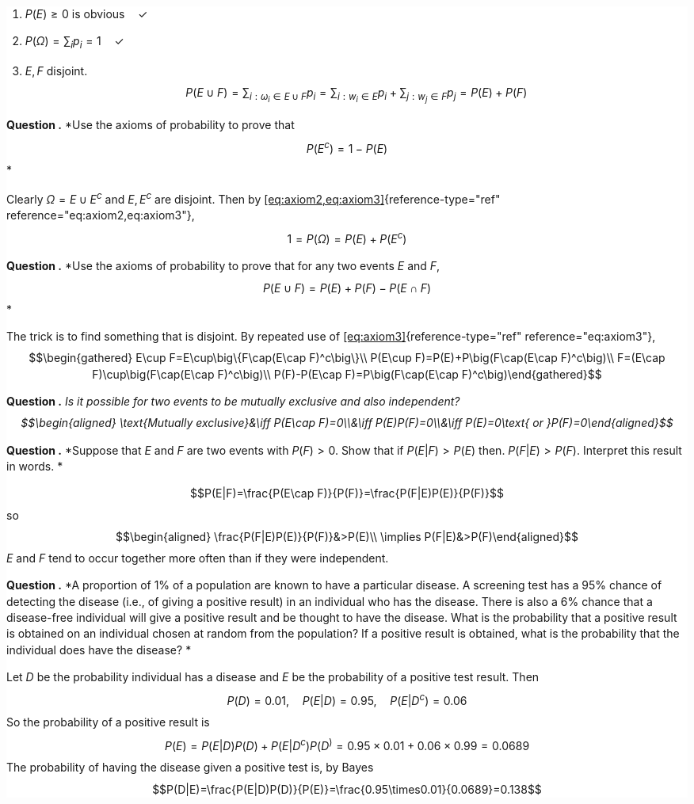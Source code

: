 1.  $P(E)\ge 0$ is obvious$\quad \checkmark$

2.  $P(\Omega)=\sum_ip_i=1\quad \checkmark$

3.  $E,F$ disjoint.
    $$P(E\cup F)=\sum_{i:\omega_i\in E\cup F}p_i=\sum_{i:w_i\in E}p_i+\sum_{j:w_j\in F}p_j=P(E)+P(F)$$

**Question .** *Use the axioms of probability to prove that
$$P(E^c)=1-P(E)$$ *

Clearly $\Omega=E\cup E^c$ and $E,E^c$ are disjoint. Then by
[\[eq:axiom2,eq:axiom3\]](#eq:axiom2,eq:axiom3){reference-type="ref"
reference="eq:axiom2,eq:axiom3"}, $$1=P(\Omega)=P(E)+P(E^c)$$

**Question .** *Use the axioms of probability to prove that for any two
events $E$ and $F$, $$P(E \cup F) =P(E) + P(F) - P(E \cap F)$$ *

The trick is to find something that is disjoint. By repeated use of
[\[eq:axiom3\]](#eq:axiom3){reference-type="ref" reference="eq:axiom3"},
$$\begin{gathered}
    E\cup F=E\cup\big\{F\cap(E\cap F)^c\big\}\\
    P(E\cup F)=P(E)+P\big(F\cap(E\cap F)^c\big)\\
    F=(E\cap F)\cup\big(F\cap(E\cap F)^c\big)\\
    P(F)-P(E\cap F)=P\big(F\cap(E\cap F)^c\big)\end{gathered}$$

**Question .** *Is it possible for two events to be mutually exclusive
and also independent? $$\begin{aligned}
    \text{Mutually exclusive}&\iff P(E\cap F)=0\\&\iff P(E)P(F)=0\\&\iff P(E)=0\text{ or }P(F)=0\end{aligned}$$*

**Question .** *Suppose that $E$ and $F$ are two events with $P(F) > 0$.
Show that if $P(E|F) > P(E)$ then. $P(F|E) > P(F)$. Interpret this
result in words. *

$$P(E|F)=\frac{P(E\cap F)}{P(F)}=\frac{P(F|E)P(E)}{P(F)}$$ so
$$\begin{aligned}
    \frac{P(F|E)P(E)}{P(F)}&>P(E)\\
    \implies P(F|E)&>P(F)\end{aligned}$$ $E$ and $F$ tend to occur
together more often than if they were independent.

**Question .** *A proportion of 1% of a population are known to have a
particular disease. A screening test has a 95% chance of detecting the
disease (i.e., of giving a positive result) in an individual who has the
disease. There is also a 6% chance that a disease-free individual will
give a positive result and be thought to have the disease. What is the
probability that a positive result is obtained on an individual chosen
at random from the population? If a positive result is obtained, what is
the probability that the individual does have the disease? *

Let $D$ be the probability individual has a disease and $E$ be the
probability of a positive test result. Then
$$P(D)=0.01,\quad P(E|D)=0.95,\quad P(E|D^c)=0.06$$ So the probability
of a positive result is
$$P(E)=P(E|D)P(D)+P(E|D^c)P(D^)=0.95\times 0.01+0.06\times0.99=0.0689$$
The probability of having the disease given a positive test is, by Bayes
$$P(D|E)=\frac{P(E|D)P(D)}{P(E)}=\frac{0.95\times0.01}{0.0689}=0.138$$
